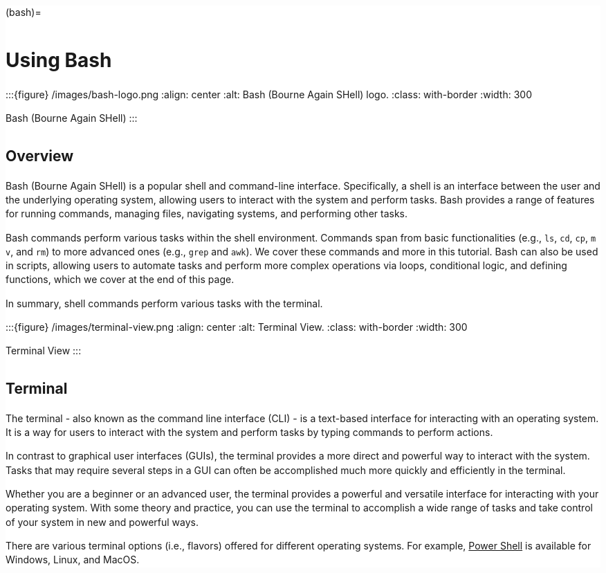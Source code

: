 (bash)=

# Using Bash

:::{figure} /images/bash-logo.png
:align: center
:alt: Bash (Bourne Again SHell) logo.
:class: with-border
:width: 300

Bash (Bourne Again SHell)
:::

## Overview

Bash (Bourne Again SHell) is a popular shell and command-line interface. Specifically, a shell is an interface between the user and the underlying operating system, allowing users to interact with the system and perform tasks. Bash provides a range of features for running commands, managing files, navigating systems, and performing other tasks.

Bash commands perform various tasks within the shell environment. Commands span from basic functionalities (e.g., `ls`, `cd`, `cp`, `mv`, and `rm`) to more advanced ones (e.g., `grep` and `awk`). We cover these commands and more in this tutorial. Bash can also be used in scripts, allowing users to automate tasks and perform more complex operations via loops, conditional logic, and defining functions, which we cover at the end of this page.

In summary, shell commands perform various tasks with the terminal.

:::{figure} /images/terminal-view.png
:align: center
:alt: Terminal View.
:class: with-border
:width: 300

Terminal View
:::

## Terminal

The terminal - also known as the command line interface (CLI) - is a text-based interface for interacting with an operating system. It is a way for users to interact with the system and perform tasks by typing commands to perform actions.

In contrast to graphical user interfaces (GUIs), the terminal provides a more direct and powerful way to interact with the system. Tasks that may require several steps in a GUI can often be accomplished much more quickly and efficiently in the terminal.

Whether you are a beginner or an advanced user, the terminal provides a powerful and versatile interface for interacting with your operating system. With some theory and practice, you can use the terminal to accomplish a wide range of tasks and take control of your system in new and powerful ways.

There are various terminal options (i.e., flavors) offered for different operating systems. For example, [Power Shell] is available for Windows, Linux, and MacOS.


[awk(1) manual page]: https://manpages.ubuntu.com/manpages/kinetic/en/man1/awk.1plan9.html
[download windows terminal]: https://apps.microsoft.com/store/detail/windows-terminal/9N0DX20HK701?hl=en-us&gl=us&rtc=1
[emacs cheat sheet]: https://www.gnu.org/software/emacs/refcards/pdf/refcard.pdf
[emacs manual]: https://www.gnu.org/software/emacs/manual/html_node/emacs/index.html
[find(1) manual page]: https://manpages.ubuntu.com/manpages/kinetic/en/man1/find.1posix.html
[git user manual]: https://git-scm.com/docs/user-manual
[gnu nano manual]: https://www.nano-editor.org/dist/latest/nano.pdf
[gzip(1) manual page]: https://manpages.ubuntu.com/manpages/kinetic/en/man1/gzip.1.html
[homebrew]: https://brew.sh/
[iterm2]: https://iterm2.com/
[mobaxterm]: https://mobaxterm.mobatek.net/
[power shell]: https://learn.microsoft.com/en-us/powershell/
[rsync(1) manual page]: https://manpages.ubuntu.com/manpages/kinetic/en/man1/rsync.1.html
[sed(1) manual page]: https://manpages.ubuntu.com/manpages/kinetic/en/man1/sed.1.html
[ssh(1) manual page]: https://manpages.ubuntu.com/manpages/kinetic/en/man1/find.1posix.html
[tar(1) manual page]: https://manpages.ubuntu.com/manpages/kinetic/en/man1/tar.1.html
[terminator]: https://gnome-terminator.org/
[vim manual]: :https://www.vim.org/docs.php